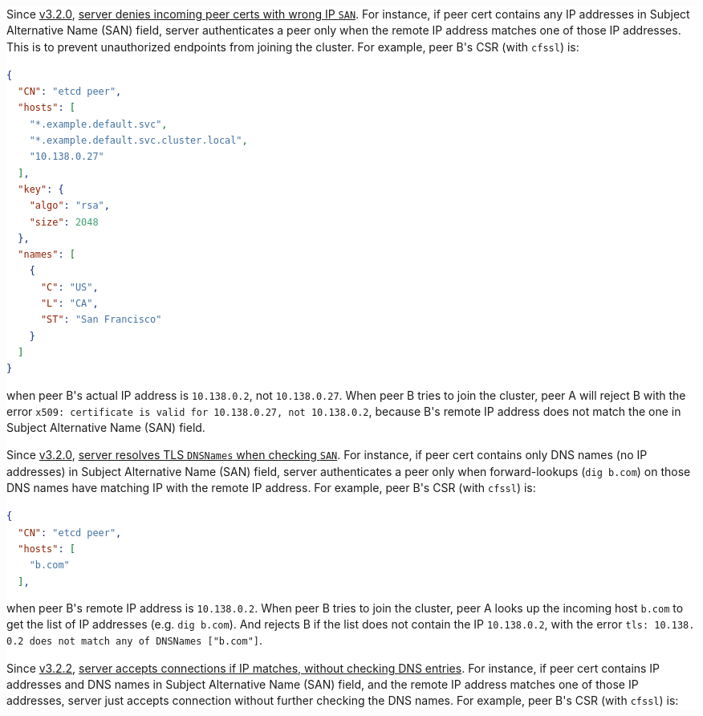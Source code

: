 Since [v3.2.0](https://github.com/etcd-io/etcd/blob/master/CHANGELOG-3.2.md#v320-2017-06-09), [server denies incoming peer certs with wrong IP `SAN`](https://github.com/etcd-io/etcd/pull/7687). For instance, if peer cert contains any IP addresses in Subject Alternative Name (SAN) field, server authenticates a peer only when the remote IP address matches one of those IP addresses. This is to prevent unauthorized endpoints from joining the cluster. For example, peer B's CSR (with `cfssl`) is:

```json
{
  "CN": "etcd peer",
  "hosts": [
    "*.example.default.svc",
    "*.example.default.svc.cluster.local",
    "10.138.0.27"
  ],
  "key": {
    "algo": "rsa",
    "size": 2048
  },
  "names": [
    {
      "C": "US",
      "L": "CA",
      "ST": "San Francisco"
    }
  ]
}
```

when peer B's actual IP address is `10.138.0.2`, not `10.138.0.27`. When peer B tries to join the cluster, peer A will reject B with the error `x509: certificate is valid for 10.138.0.27, not 10.138.0.2`, because B's remote IP address does not match the one in Subject Alternative Name (SAN) field.

Since [v3.2.0](https://github.com/etcd-io/etcd/blob/master/CHANGELOG-3.2.md#v320-2017-06-09), [server resolves TLS `DNSNames` when checking `SAN`](https://github.com/etcd-io/etcd/pull/7767). For instance, if peer cert contains only DNS names (no IP addresses) in Subject Alternative Name (SAN) field, server authenticates a peer only when forward-lookups (`dig b.com`) on those DNS names have matching IP with the remote IP address. For example, peer B's CSR (with `cfssl`) is:

```json
{
  "CN": "etcd peer",
  "hosts": [
    "b.com"
  ],
```

when peer B's remote IP address is `10.138.0.2`. When peer B tries to join the cluster, peer A looks up the incoming host `b.com` to get the list of IP addresses (e.g. `dig b.com`). And rejects B if the list does not contain the IP `10.138.0.2`, with the error `tls: 10.138.0.2 does not match any of DNSNames ["b.com"]`.

Since [v3.2.2](https://github.com/etcd-io/etcd/blob/master/CHANGELOG-3.2.md#v322-2017-07-07), [server accepts connections if IP matches, without checking DNS entries](https://github.com/etcd-io/etcd/pull/8223). For instance, if peer cert contains IP addresses and DNS names in Subject Alternative Name (SAN) field, and the remote IP address matches one of those IP addresses, server just accepts connection without further checking the DNS names. For example, peer B's CSR (with `cfssl`) is:


[cfssl]: https://github.com/cloudflare/cfssl
[tls-setup]: ../../hack/tls-setup
[tls-guide]: https://github.com/coreos/docs/blob/master/os/generate-self-signed-certificates.md
[alt-name]: http://wiki.cacert.org/FAQ/subjectAltName
[auth]: authentication.md